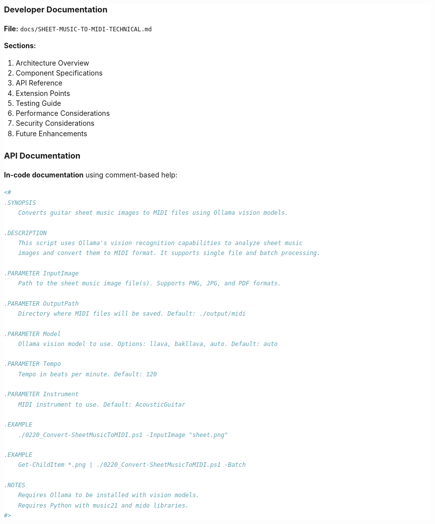 ### Developer Documentation

**File:** `docs/SHEET-MUSIC-TO-MIDI-TECHNICAL.md`

**Sections:**
1. Architecture Overview
2. Component Specifications
3. API Reference
4. Extension Points
5. Testing Guide
6. Performance Considerations
7. Security Considerations
8. Future Enhancements

### API Documentation

**In-code documentation** using comment-based help:

```powershell
<#
.SYNOPSIS
    Converts guitar sheet music images to MIDI files using Ollama vision models.

.DESCRIPTION
    This script uses Ollama's vision recognition capabilities to analyze sheet music
    images and convert them to MIDI format. It supports single file and batch processing.

.PARAMETER InputImage
    Path to the sheet music image file(s). Supports PNG, JPG, and PDF formats.

.PARAMETER OutputPath
    Directory where MIDI files will be saved. Default: ./output/midi

.PARAMETER Model
    Ollama vision model to use. Options: llava, bakllava, auto. Default: auto

.PARAMETER Tempo
    Tempo in beats per minute. Default: 120

.PARAMETER Instrument
    MIDI instrument to use. Default: AcousticGuitar

.EXAMPLE
    ./0220_Convert-SheetMusicToMIDI.ps1 -InputImage "sheet.png"
    
.EXAMPLE
    Get-ChildItem *.png | ./0220_Convert-SheetMusicToMIDI.ps1 -Batch

.NOTES
    Requires Ollama to be installed with vision models.
    Requires Python with music21 and mido libraries.
#>
```
